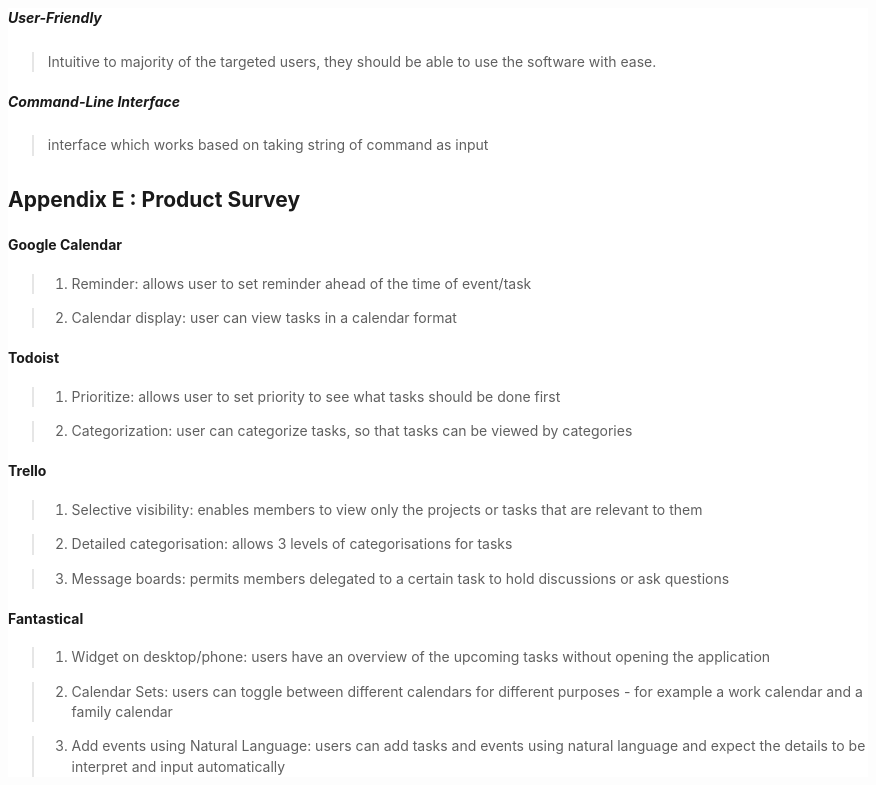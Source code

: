 ##### User-Friendly

> Intuitive to majority of the targeted users, they should be able to use the software with ease.

##### Command-Line Interface

> interface which works based on taking string of command as input

## Appendix E : Product Survey

#### Google Calendar

> 1. Reminder: allows user to set reminder ahead of the time of event/task

> 2. Calendar display: user can view tasks in a calendar format

#### Todoist

> 1. Prioritize: allows user to set priority to see what tasks should be done first

> 2. Categorization: user can categorize tasks, so that tasks can be viewed by categories

#### Trello

> 1. Selective visibility: enables members to view only the projects or tasks that are relevant to them

> 2. Detailed categorisation: allows 3 levels of categorisations for tasks

> 3. Message boards: permits members delegated to a certain task to hold discussions or ask questions

#### Fantastical



> 1. Widget on desktop/phone: users have an overview of the upcoming tasks without opening the application



> 2. Calendar Sets: users can toggle between different calendars for different purposes - for example a work calendar and a family calendar



> 3. Add events using Natural Language: users can add tasks and events using natural language and expect the details to be interpret and input automatically